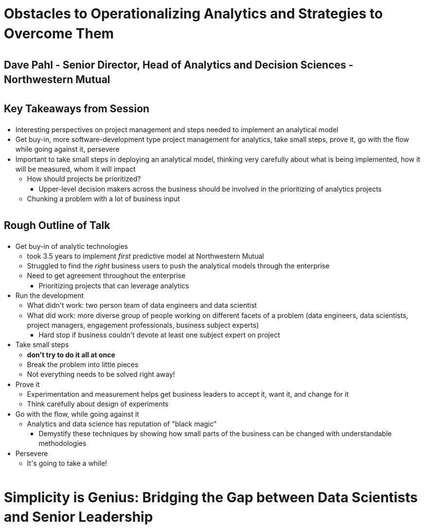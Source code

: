 
# Obstacles to Operationalizing Analytics and Strategies to Overcome Them

## Dave Pahl - Senior Director, Head of Analytics and Decision Sciences - Northwestern Mutual

## Key Takeaways from Session

  - Interesting perspectives on project management and steps needed to implement an analytical model
  - Get buy-in, more software-development type project management for analytics, take small steps, prove it, go with the flow while going against it, persevere
  - Important to take small steps in deploying an analytical model, thinking very carefully about what is being implemented, how it will be measured, whom it will impact
      + How should projects be prioritized?
          * Upper-level decision makers across the business should be involved in the prioritizing of analytics projects
      + Chunking a problem with a lot of business input

## Rough Outline of Talk

  - Get buy-in of analytic technologies
      + took 3.5 years to implement _first_ predictive model at Northwestern Mutual
      + Struggled to find the _right_ business users to push the analytical models through the enterprise
      + Need to get agreement throughout the enterprise
          * Prioritizing projects that can leverage analytics
  - Run the development
      + What didn't work: two person team of data engineers and data scientist
      + What did work: more diverse group of people working on different facets of a problem (data engineers, data scientists, project managers, engagement professionals, business subject experts)
          * Hard stop if business couldn't devote at least one subject expert on project
  - Take small steps
      + __don't try to do it all at once__
      + Break the problem into little pieces
      + Not everything needs to be solved right away!
  - Prove it
      + Experimentation and measurement helps get business leaders to accept it, want it, and change for it
      + Think carefully about design of experiments
  - Go with the flow, while going against it
      + Analytics and data science has reputation of "black magic"
          * Demystify these techniques by showing how small parts of the business can be changed with understandable methodologies
  - Persevere
      + It's going to take a while!


# Simplicity is Genius: Bridging the Gap between Data Scientists and Senior Leadership
